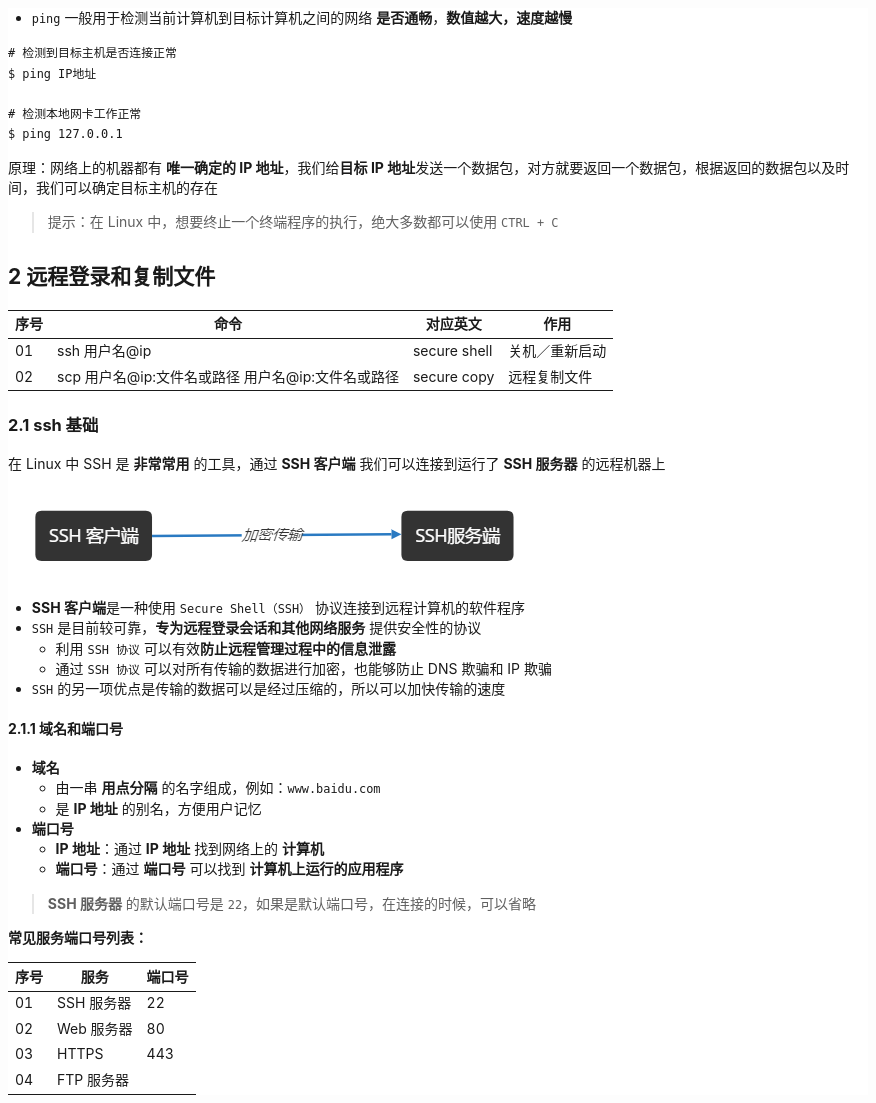 - `ping` 一般用于检测当前计算机到目标计算机之间的网络 **是否通畅**，**数值越大，速度越慢**

```
# 检测到目标主机是否连接正常
$ ping IP地址

# 检测本地网卡工作正常
$ ping 127.0.0.1
```

原理：网络上的机器都有 **唯一确定的 IP 地址**，我们给**目标 IP 地址**发送一个数据包，对方就要返回一个数据包，根据返回的数据包以及时间，我们可以确定目标主机的存在 

> 提示：在 Linux 中，想要终止一个终端程序的执行，绝大多数都可以使用 `CTRL + C` 



## 2 远程登录和复制文件

| 序号 | 命令                                              | 对应英文     | 作用           |
| ---- | ------------------------------------------------- | ------------ | -------------- |
| 01   | ssh 用户名@ip                                     | secure shell | 关机／重新启动 |
| 02   | scp 用户名@ip:文件名或路径 用户名@ip:文件名或路径 | secure copy  | 远程复制文件   |

### 2.1 ssh 基础

在 Linux 中 SSH 是 **非常常用** 的工具，通过 **SSH 客户端** 我们可以连接到运行了 **SSH 服务器** 的远程机器上 

![](.\image\ssh.png)

- **SSH 客户端**是一种使用 `Secure Shell（SSH）` 协议连接到远程计算机的软件程序
- `SSH` 是目前较可靠，**专为远程登录会话和其他网络服务** 提供安全性的协议
  - 利用 `SSH 协议` 可以有效**防止远程管理过程中的信息泄露**
  - 通过 `SSH 协议` 可以对所有传输的数据进行加密，也能够防止 DNS 欺骗和 IP 欺骗
- `SSH` 的另一项优点是传输的数据可以是经过压缩的，所以可以加快传输的速度

#### 2.1.1 域名和端口号

- **域名**
  - 由一串 **用点分隔** 的名字组成，例如：`www.baidu.com`
  - 是 **IP 地址** 的别名，方便用户记忆
- **端口号**
  - **IP 地址**：通过 **IP 地址** 找到网络上的 **计算机**
  - **端口号**：通过 **端口号** 可以找到 **计算机上运行的应用程序** 

> **SSH 服务器** 的默认端口号是 `22`，如果是默认端口号，在连接的时候，可以省略

**常见服务端口号列表：** 

| 序号 | 服务       | 端口号 |
| ---- | ---------- | ------ |
| 01   | SSH 服务器 | 22     |
| 02   | Web 服务器 | 80     |
| 03   | HTTPS      | 443    |
| 04   | FTP 服务器 |        |
